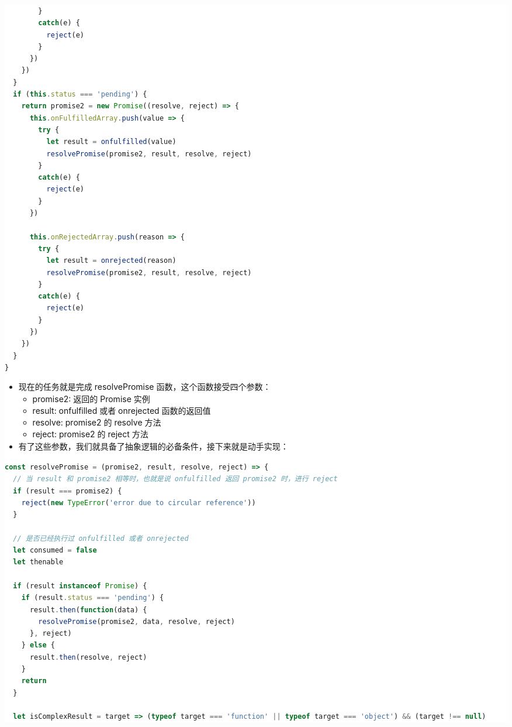 ```javascript
        }
        catch(e) {
          reject(e)
        }
      })
    })
  }
  if (this.status === 'pending') {
    return promise2 = new Promise((resolve, reject) => {
      this.onFulfilledArray.push(value => {
        try {
          let result = onfulfilled(value)
          resolvePromise(promise2, result, resolve, reject)
        }
        catch(e) {
          reject(e)
        }
      })

      this.onRejectedArray.push(reason => {
        try {
          let result = onrejected(reason)
          resolvePromise(promise2, result, resolve, reject)
        }
        catch(e) {
          reject(e)
        }
      })      
    })
  }
}
```

- 现在的任务就是完成 resolvePromise 函数，这个函数接受四个参数：
  - promise2: 返回的 Promise 实例
  - result: onfulfilled 或者 onrejected 函数的返回值
  - resolve: promise2 的 resolve 方法
  - reject: promise2 的 reject 方法
- 有了这些参数，我们就具备了抽象逻辑的必备条件，接下来就是动手实现：

```javascript
const resolvePromise = (promise2, result, resolve, reject) => {
  // 当 result 和 promise2 相等时，也就是说 onfulfilled 返回 promise2 时，进行 reject
  if (result === promise2) {
    reject(new TypeError('error due to circular reference'))
  }

  // 是否已经执行过 onfulfilled 或者 onrejected
  let consumed = false
  let thenable

  if (result instanceof Promise) {
    if (result.status === 'pending') {
      result.then(function(data) {
        resolvePromise(promise2, data, resolve, reject)
      }, reject)
    } else {
      result.then(resolve, reject)
    }
    return
  }

  let isComplexResult = target => (typeof target === 'function' || typeof target === 'object') && (target !== null)
```